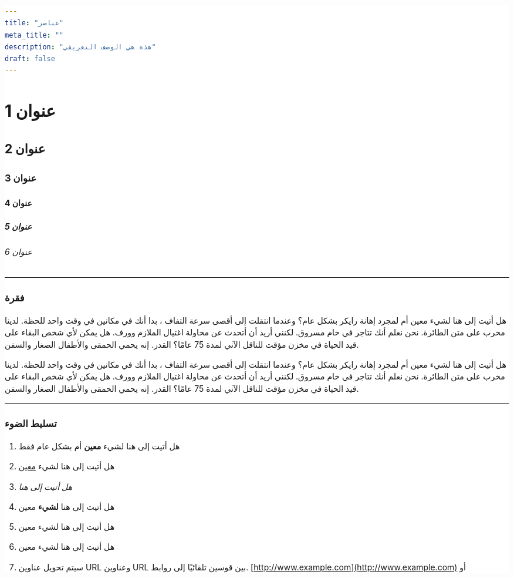 ```yaml
---
title: "عناصر"
meta_title: ""
description: "هذه هي الوصف التعريفي"
draft: false
---
```


# عنوان 1

## عنوان 2

### عنوان 3

#### عنوان 4

##### عنوان 5

###### عنوان 6

---

### فقرة

هل أتيت إلى هنا لشيء معين أم لمجرد إهانة رايكر بشكل عام؟ وعندما انتقلت إلى أقصى سرعة التفاف ، بدا أنك في مكانين في وقت واحد للحظة. لدينا مخرب على متن الطائرة. نحن نعلم أنك تتاجر في خام مسروق. لكنني أريد أن أتحدث عن محاولة اغتيال الملازم وورف. هل يمكن لأي شخص البقاء على قيد الحياة في مخزن مؤقت للناقل الآني لمدة 75 عامًا؟ القدر. إنه يحمي الحمقى والأطفال الصغار والسفن.

هل أتيت إلى هنا لشيء معين أم لمجرد إهانة رايكر بشكل عام؟ وعندما انتقلت إلى أقصى سرعة التفاف ، بدا أنك في مكانين في وقت واحد للحظة. لدينا مخرب على متن الطائرة. نحن نعلم أنك تتاجر في خام مسروق. لكنني أريد أن أتحدث عن محاولة اغتيال الملازم وورف. هل يمكن لأي شخص البقاء على قيد الحياة في مخزن مؤقت للناقل الآني لمدة 75 عامًا؟ القدر. إنه يحمي الحمقى والأطفال الصغار والسفن.

---

### تسليط الضوء

1. هل أتيت إلى هنا لشيء **معين** أم بشكل عام فقط

2. هل أتيت إلى هنا لشيء <ins>معين</ins>

3. _هل أتيت إلى هنا_

4. هل أتيت إلى هنا **لشيء** معين

5. هل أتيت إلى هنا لشيء معين

6. هل أتيت إلى هنا لشيء معين

7. سيتم تحويل عناوين URL وعناوين URL بين قوسين تلقائيًا إلى روابط. [http://www.example.com](http://www.example.com) أو
